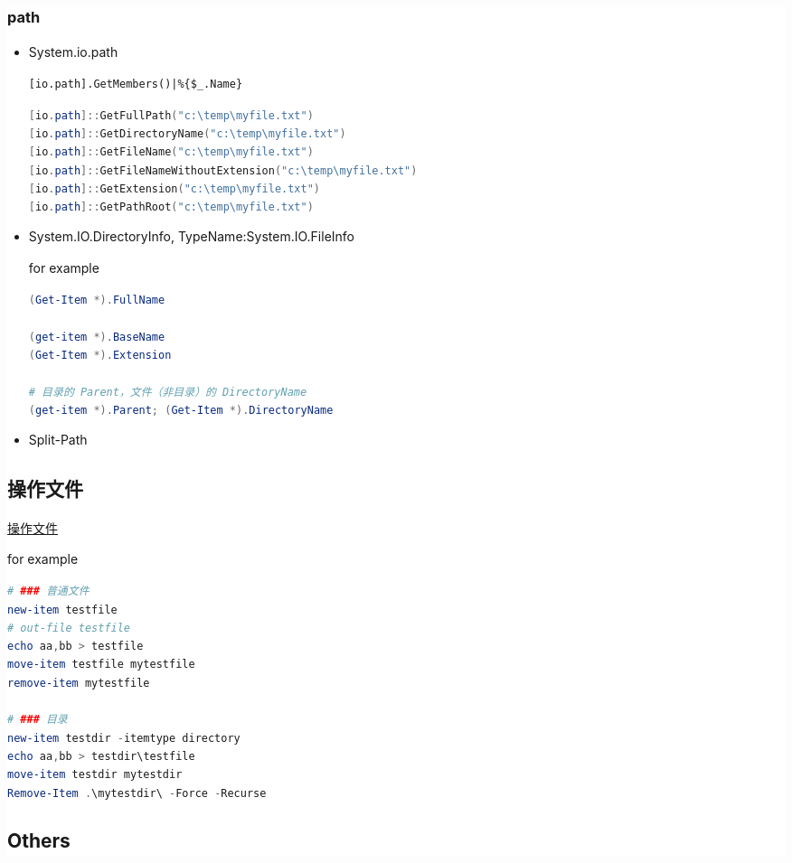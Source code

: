 ### path

-   System.io.path

    `[io.path].GetMembers()|%{$_.Name}`

    ```PowerShell
    [io.path]::GetFullPath("c:\temp\myfile.txt")
    [io.path]::GetDirectoryName("c:\temp\myfile.txt")
    [io.path]::GetFileName("c:\temp\myfile.txt")
    [io.path]::GetFileNameWithoutExtension("c:\temp\myfile.txt")
    [io.path]::GetExtension("c:\temp\myfile.txt")
    [io.path]::GetPathRoot("c:\temp\myfile.txt")
    ```

-   System.IO.DirectoryInfo, TypeName:System.IO.FileInfo

    for example

    ```PowerShell
    (Get-Item *).FullName

    (get-item *).BaseName
    (Get-Item *).Extension

    # 目录的 Parent，文件（非目录）的 DirectoryName
    (get-item *).Parent; (Get-Item *).DirectoryName
    ```

-   Split-Path

## 操作文件

[操作文件](https://docs.microsoft.com/en-us/powershell/scripting/samples/working-with-files-and-folders?view=powershell-7)

for example

```PowerShell
# ### 普通文件
new-item testfile
# out-file testfile
echo aa,bb > testfile
move-item testfile mytestfile
remove-item mytestfile

# ### 目录
new-item testdir -itemtype directory
echo aa,bb > testdir\testfile
move-item testdir mytestdir
Remove-Item .\mytestdir\ -Force -Recurse
```

## Others
